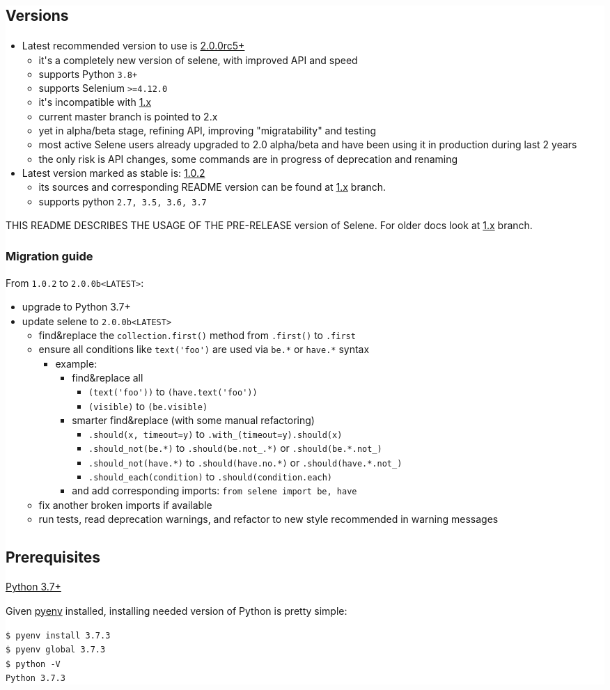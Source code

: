 
## Versions

- Latest recommended version to use is [2.0.0rc5+][latest-recommended-version]
    - it's a completely new version of selene, with improved API and speed
    - supports Python `3.8+`
    - supports Selenium `>=4.12.0`
    - it's incompatible with [1.x][brunch-ver-1]
    - current master branch is pointed to 2.x
    - yet in alpha/beta stage, refining API, improving "migratability" and testing
    - most active Selene users already upgraded to 2.0 alpha/beta 
      and have been using it in production during last 2 years
    - the only risk is API changes, 
      some commands are in progress of deprecation and renaming
- Latest version marked as stable is: [1.0.2][selene-stable]
    - its sources and corresponding README version
    can be found at [1.x][brunch-ver-1] branch.
    - supports python `2.7, 3.5, 3.6, 3.7`

THIS README DESCRIBES THE USAGE OF THE PRE-RELEASE version of Selene. For older docs look at [1.x][brunch-ver-1] branch.

### Migration guide

From `1.0.2` to `2.0.0b<LATEST>`:

- upgrade to Python 3.7+
- update selene to `2.0.0b<LATEST>`
    - find&replace the `collection.first()` method from `.first()` to `.first`
    - ensure all conditions like `text('foo')` are used via `be.*` or `have.*` syntax
        - example:
            - find&replace all
                - `(text('foo'))` to `(have.text('foo'))`
                - `(visible)` to `(be.visible)`
            - smarter find&replace (with some manual refactoring)
                - `.should(x, timeout=y)` to `.with_(timeout=y).should(x)`
                - `.should_not(be.*)` to `.should(be.not_.*)` or `.should(be.*.not_)`
                - `.should_not(have.*)` to `.should(have.no.*)` or `.should(have.*.not_)`
                - `.should_each(condition)` to `.should(condition.each)`
            - and add corresponding imports:
            `from selene import be, have`
    - fix another broken imports if available
    - run tests, read deprecation warnings, and refactor to new style recommended in warning messages

## Prerequisites

[Python 3.7+][python-37]

Given [pyenv][pyenv] installed, installing needed version of Python is pretty simple:

```plain
$ pyenv install 3.7.3
$ pyenv global 3.7.3
$ python -V
Python 3.7.3
```


[selenide]: http://selenide.org/
[latest-recommended-version]: https://pypi.org/project/selene/2.0.0rc5/
[brunch-ver-1]: https://github.com/yashaka/selene/tree/1.x
[selene-stable]: https://pypi.org/project/selene/1.0.2/
[python-37]: https://www.python.org/downloads/release/python-370/
[pyenv]: https://github.com/pyenv/pyenv
[poetry]: https://python-poetry.org/
[project-template]: https://github.com/yashaka/python-web-test
[contribution]: https://yashaka.github.io/selene/contribution/to-source-code-guide/
[release-workflow]: https://yashaka.github.io/selene/contribution/release-workflow-guide/
[changelog]: https://yashaka.github.io/selene/changelog/